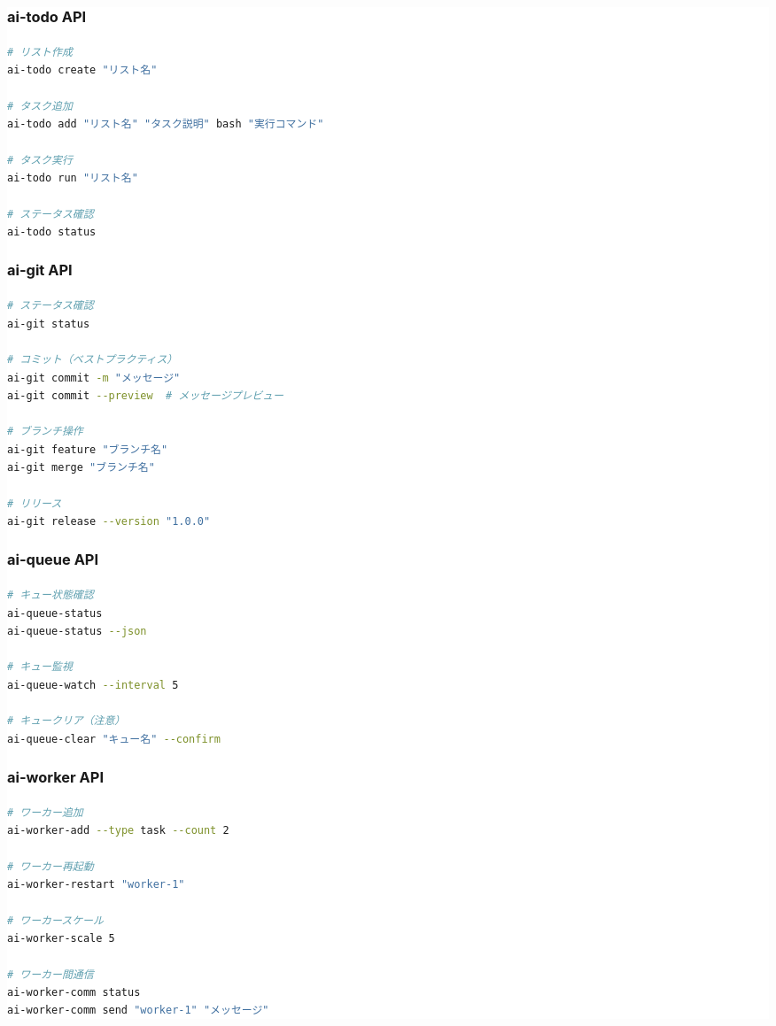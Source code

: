 ### ai-todo API
```bash
# リスト作成
ai-todo create "リスト名"

# タスク追加
ai-todo add "リスト名" "タスク説明" bash "実行コマンド"

# タスク実行
ai-todo run "リスト名"

# ステータス確認
ai-todo status
```

### ai-git API
```bash
# ステータス確認
ai-git status

# コミット（ベストプラクティス）
ai-git commit -m "メッセージ"
ai-git commit --preview  # メッセージプレビュー

# ブランチ操作
ai-git feature "ブランチ名"
ai-git merge "ブランチ名"

# リリース
ai-git release --version "1.0.0"
```

### ai-queue API
```bash
# キュー状態確認
ai-queue-status
ai-queue-status --json

# キュー監視
ai-queue-watch --interval 5

# キュークリア（注意）
ai-queue-clear "キュー名" --confirm
```

### ai-worker API
```bash
# ワーカー追加
ai-worker-add --type task --count 2

# ワーカー再起動
ai-worker-restart "worker-1"

# ワーカースケール
ai-worker-scale 5

# ワーカー間通信
ai-worker-comm status
ai-worker-comm send "worker-1" "メッセージ"
```
